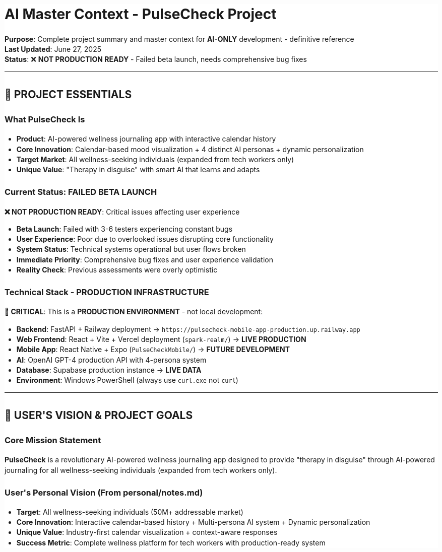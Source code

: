# AI Master Context - PulseCheck Project

**Purpose**: Complete project summary and master context for **AI-ONLY** development - definitive reference  
**Last Updated**: June 27, 2025  
**Status**: ❌ **NOT PRODUCTION READY** - Failed beta launch, needs comprehensive bug fixes

---

## 🎯 **PROJECT ESSENTIALS**

### **What PulseCheck Is**
- **Product**: AI-powered wellness journaling app with interactive calendar history
- **Core Innovation**: Calendar-based mood visualization + 4 distinct AI personas + dynamic personalization
- **Target Market**: All wellness-seeking individuals (expanded from tech workers only)
- **Unique Value**: "Therapy in disguise" with smart AI that learns and adapts

### **Current Status: FAILED BETA LAUNCH**
**❌ NOT PRODUCTION READY**: Critical issues affecting user experience
- **Beta Launch**: Failed with 3-6 testers experiencing constant bugs
- **User Experience**: Poor due to overlooked issues disrupting core functionality
- **System Status**: Technical systems operational but user flows broken
- **Immediate Priority**: Comprehensive bug fixes and user experience validation
- **Reality Check**: Previous assessments were overly optimistic

### **Technical Stack - PRODUCTION INFRASTRUCTURE**
**🚨 CRITICAL**: This is a **PRODUCTION ENVIRONMENT** - not local development:

- **Backend**: FastAPI + Railway deployment → `https://pulsecheck-mobile-app-production.up.railway.app`
- **Web Frontend**: React + Vite + Vercel deployment (`spark-realm/`) → **LIVE PRODUCTION**
- **Mobile App**: React Native + Expo (`PulseCheckMobile/`) → **FUTURE DEVELOPMENT**
- **AI**: OpenAI GPT-4 production API with 4-persona system
- **Database**: Supabase production instance → **LIVE DATA**
- **Environment**: Windows PowerShell (always use `curl.exe` not `curl`)

---

## 🎯 **USER'S VISION & PROJECT GOALS**

### **Core Mission Statement**
**PulseCheck** is a revolutionary AI-powered wellness journaling app designed to provide "therapy in disguise" through AI-powered journaling for all wellness-seeking individuals (expanded from tech workers only).

### **User's Personal Vision (From personal/notes.md)**
- **Target**: All wellness-seeking individuals (50M+ addressable market)
- **Core Innovation**: Interactive calendar-based history + Multi-persona AI system + Dynamic personalization
- **Unique Value**: Industry-first calendar visualization + context-aware responses
- **Success Metric**: Complete wellness platform for tech workers with production-ready system
